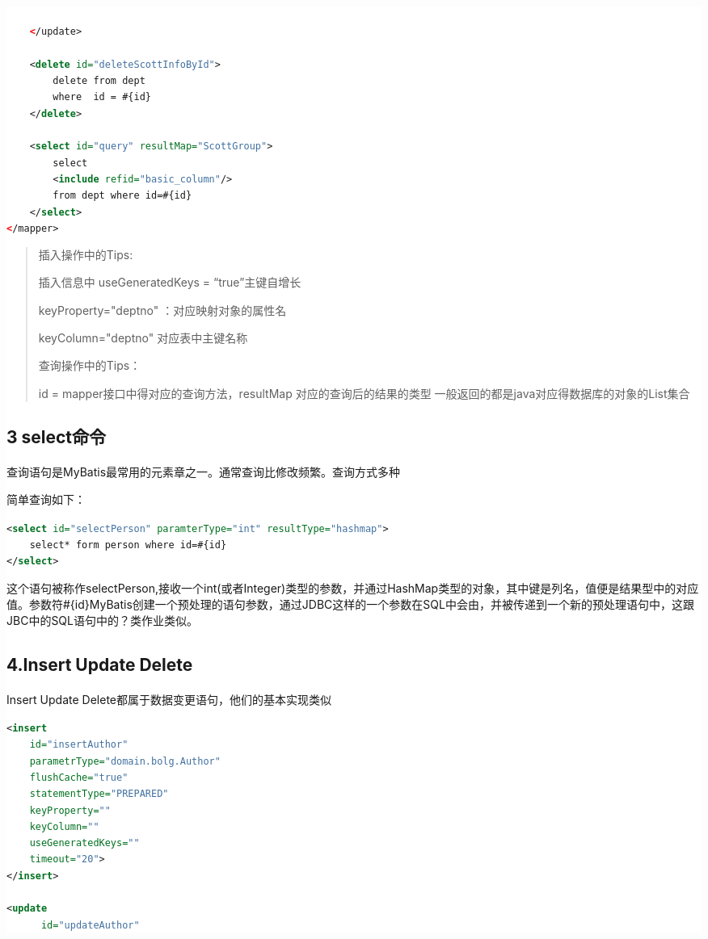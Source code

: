 ```xml

    </update>

    <delete id="deleteScottInfoById">
        delete from dept
        where  id = #{id}
    </delete>
    
    <select id="query" resultMap="ScottGroup">
        select 
        <include refid="basic_column"/> 
        from dept where id=#{id}
    </select>
</mapper>
```

> 插入操作中的Tips:
>
> 插入信息中 useGeneratedKeys = “true”主键自增长 
>
> keyProperty="deptno" ：对应映射对象的属性名
>
> keyColumn="deptno"	 对应表中主键名称
>
> 
>
> 查询操作中的Tips：
>
> id = mapper接口中得对应的查询方法，resultMap 对应的查询后的结果的类型 一般返回的都是java对应得数据库的对象的List集合
>
> 

## 3 select命令

查询语句是MyBatis最常用的元素章之一。通常查询比修改频繁。查询方式多种

简单查询如下：

```xml
<select id="selectPerson" paramterType="int" resultType="hashmap">
	select* form person where id=#{id}
</select>
```

这个语句被称作selectPerson,接收一个int(或者Integer)类型的参数，并通过HashMap类型的对象，其中键是列名，值便是结果型中的对应值。参数符#{id}MyBatis创建一个预处理的语句参数，通过JDBC这样的一个参数在SQL中会由，并被传递到一个新的预处理语句中，这跟JBC中的SQL语句中的？类作业类似。

## 4.Insert Update Delete

Insert Update Delete都属于数据变更语句，他们的基本实现类似

```xml
<insert
	id="insertAuthor"
	parametrType="domain.bolg.Author"
	flushCache="true"
	statementType="PREPARED"
	keyProperty=""
	keyColumn=""
	useGeneratedKeys=""
	timeout="20">
</insert>
    
<update
      id="updateAuthor"
```